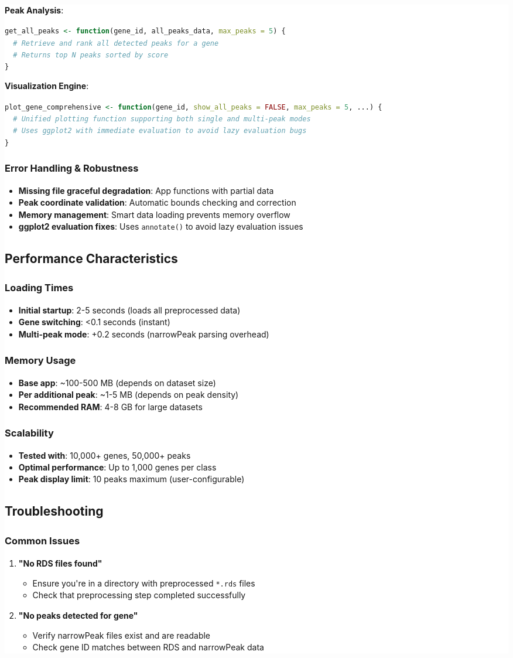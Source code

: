 **Peak Analysis**:
```r
get_all_peaks <- function(gene_id, all_peaks_data, max_peaks = 5) {
  # Retrieve and rank all detected peaks for a gene
  # Returns top N peaks sorted by score
}
```

**Visualization Engine**:
```r
plot_gene_comprehensive <- function(gene_id, show_all_peaks = FALSE, max_peaks = 5, ...) {
  # Unified plotting function supporting both single and multi-peak modes
  # Uses ggplot2 with immediate evaluation to avoid lazy evaluation bugs
}
```

### Error Handling & Robustness
- **Missing file graceful degradation**: App functions with partial data
- **Peak coordinate validation**: Automatic bounds checking and correction
- **Memory management**: Smart data loading prevents memory overflow
- **ggplot2 evaluation fixes**: Uses `annotate()` to avoid lazy evaluation issues

## Performance Characteristics

### Loading Times
- **Initial startup**: 2-5 seconds (loads all preprocessed data)
- **Gene switching**: <0.1 seconds (instant)
- **Multi-peak mode**: +0.2 seconds (narrowPeak parsing overhead)

### Memory Usage
- **Base app**: ~100-500 MB (depends on dataset size)
- **Per additional peak**: ~1-5 MB (depends on peak density)
- **Recommended RAM**: 4-8 GB for large datasets

### Scalability
- **Tested with**: 10,000+ genes, 50,000+ peaks
- **Optimal performance**: Up to 1,000 genes per class
- **Peak display limit**: 10 peaks maximum (user-configurable)

## Troubleshooting

### Common Issues

1. **"No RDS files found"**
   - Ensure you're in a directory with preprocessed `*.rds` files
   - Check that preprocessing step completed successfully

2. **"No peaks detected for gene"**
   - Verify narrowPeak files exist and are readable
   - Check gene ID matches between RDS and narrowPeak data

